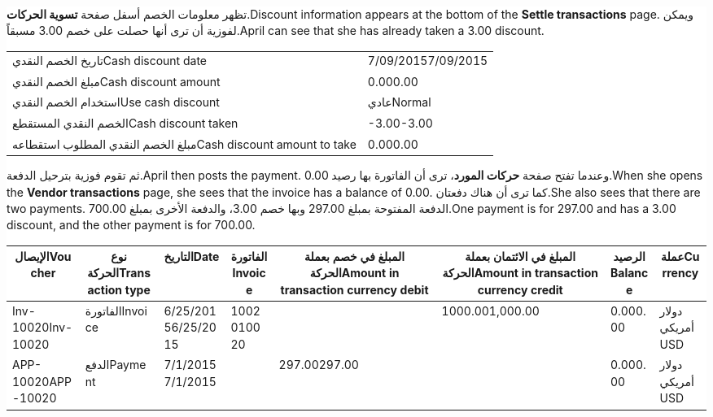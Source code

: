 <span data-ttu-id="8edb2-219">تظهر معلومات الخصم أسفل صفحة **تسوية الحركات**.</span><span class="sxs-lookup"><span data-stu-id="8edb2-219">Discount information appears at the bottom of the **Settle transactions** page.</span></span> <span data-ttu-id="8edb2-220">ويمكن لفوزية أن ترى أنها حصلت على خصم 3.00 مسبقاً.</span><span class="sxs-lookup"><span data-stu-id="8edb2-220">April can see that she has already taken a 3.00 discount.</span></span>

|                              |           |
|------------------------------|-----------|
| <span data-ttu-id="8edb2-221">تاريخ الخصم النقدي</span><span class="sxs-lookup"><span data-stu-id="8edb2-221">Cash discount date</span></span>           | <span data-ttu-id="8edb2-222">7/09/2015</span><span class="sxs-lookup"><span data-stu-id="8edb2-222">7/09/2015</span></span> |
| <span data-ttu-id="8edb2-223">مبلغ الخصم النقدي</span><span class="sxs-lookup"><span data-stu-id="8edb2-223">Cash discount amount</span></span>         | <span data-ttu-id="8edb2-224">0.00</span><span class="sxs-lookup"><span data-stu-id="8edb2-224">0.00</span></span>      |
| <span data-ttu-id="8edb2-225">استخدام الخصم النقدي</span><span class="sxs-lookup"><span data-stu-id="8edb2-225">Use cash discount</span></span>            | <span data-ttu-id="8edb2-226">عادي</span><span class="sxs-lookup"><span data-stu-id="8edb2-226">Normal</span></span>    |
| <span data-ttu-id="8edb2-227">الخصم النقدي المستقطع</span><span class="sxs-lookup"><span data-stu-id="8edb2-227">Cash discount taken</span></span>          | <span data-ttu-id="8edb2-228">-3.00</span><span class="sxs-lookup"><span data-stu-id="8edb2-228">-3.00</span></span>     |
| <span data-ttu-id="8edb2-229">مبلغ الخصم النقدي المطلوب استقطاعه</span><span class="sxs-lookup"><span data-stu-id="8edb2-229">Cash discount amount to take</span></span> | <span data-ttu-id="8edb2-230">0.00</span><span class="sxs-lookup"><span data-stu-id="8edb2-230">0.00</span></span>      |

<span data-ttu-id="8edb2-231">ثم تقوم فوزية بترحيل الدفعة.</span><span class="sxs-lookup"><span data-stu-id="8edb2-231">April then posts the payment.</span></span> <span data-ttu-id="8edb2-232">وعندما تفتح صفحة **حركات المورد**، ترى أن الفاتورة بها رصيد 0.00.</span><span class="sxs-lookup"><span data-stu-id="8edb2-232">When she opens the **Vendor transactions** page, she sees that the invoice has a balance of 0.00.</span></span> <span data-ttu-id="8edb2-233">كما ترى أن هناك دفعتان.</span><span class="sxs-lookup"><span data-stu-id="8edb2-233">She also sees that there are two payments.</span></span> <span data-ttu-id="8edb2-234">الدفعة المفتوحة بمبلغ 297.00 وبها خصم 3.00، والدفعة الأخرى بمبلغ 700.00.</span><span class="sxs-lookup"><span data-stu-id="8edb2-234">One payment is for 297.00 and has a 3.00 discount, and the other payment is for 700.00.</span></span>

| <span data-ttu-id="8edb2-235">الإيصال</span><span class="sxs-lookup"><span data-stu-id="8edb2-235">Voucher</span></span>    | <span data-ttu-id="8edb2-236">نوع الحركة</span><span class="sxs-lookup"><span data-stu-id="8edb2-236">Transaction type</span></span> | <span data-ttu-id="8edb2-237">التاريخ</span><span class="sxs-lookup"><span data-stu-id="8edb2-237">Date</span></span>      | <span data-ttu-id="8edb2-238">الفاتورة</span><span class="sxs-lookup"><span data-stu-id="8edb2-238">Invoice</span></span> | <span data-ttu-id="8edb2-239">المبلغ في خصم بعملة الحركة</span><span class="sxs-lookup"><span data-stu-id="8edb2-239">Amount in transaction currency debit</span></span> | <span data-ttu-id="8edb2-240">المبلغ في الائتمان بعملة الحركة</span><span class="sxs-lookup"><span data-stu-id="8edb2-240">Amount in transaction currency credit</span></span> | <span data-ttu-id="8edb2-241">الرصيد</span><span class="sxs-lookup"><span data-stu-id="8edb2-241">Balance</span></span> | <span data-ttu-id="8edb2-242">عملة</span><span class="sxs-lookup"><span data-stu-id="8edb2-242">Currency</span></span> |
|------------|------------------|-----------|---------|--------------------------------------|---------------------------------------|---------|----------|
| <span data-ttu-id="8edb2-243">Inv-10020</span><span class="sxs-lookup"><span data-stu-id="8edb2-243">Inv-10020</span></span>  | <span data-ttu-id="8edb2-244">الفاتورة</span><span class="sxs-lookup"><span data-stu-id="8edb2-244">Invoice</span></span>          | <span data-ttu-id="8edb2-245">6/25/2015</span><span class="sxs-lookup"><span data-stu-id="8edb2-245">6/25/2015</span></span> | <span data-ttu-id="8edb2-246">10020</span><span class="sxs-lookup"><span data-stu-id="8edb2-246">10020</span></span>   |                                      | <span data-ttu-id="8edb2-247">1000.00</span><span class="sxs-lookup"><span data-stu-id="8edb2-247">1,000.00</span></span>                              | <span data-ttu-id="8edb2-248">0.00</span><span class="sxs-lookup"><span data-stu-id="8edb2-248">0.00</span></span>    | <span data-ttu-id="8edb2-249">دولار أمريكي</span><span class="sxs-lookup"><span data-stu-id="8edb2-249">USD</span></span>      |
| <span data-ttu-id="8edb2-250">APP-10020</span><span class="sxs-lookup"><span data-stu-id="8edb2-250">APP-10020</span></span>  | <span data-ttu-id="8edb2-251">الدفع</span><span class="sxs-lookup"><span data-stu-id="8edb2-251">Payment</span></span>          | <span data-ttu-id="8edb2-252">7/1/2015</span><span class="sxs-lookup"><span data-stu-id="8edb2-252">7/1/2015</span></span>  |         | <span data-ttu-id="8edb2-253">297.00</span><span class="sxs-lookup"><span data-stu-id="8edb2-253">297.00</span></span>                               |                                       | <span data-ttu-id="8edb2-254">0.00</span><span class="sxs-lookup"><span data-stu-id="8edb2-254">0.00</span></span>    | <span data-ttu-id="8edb2-255">دولار أمريكي</span><span class="sxs-lookup"><span data-stu-id="8edb2-255">USD</span></span>      |